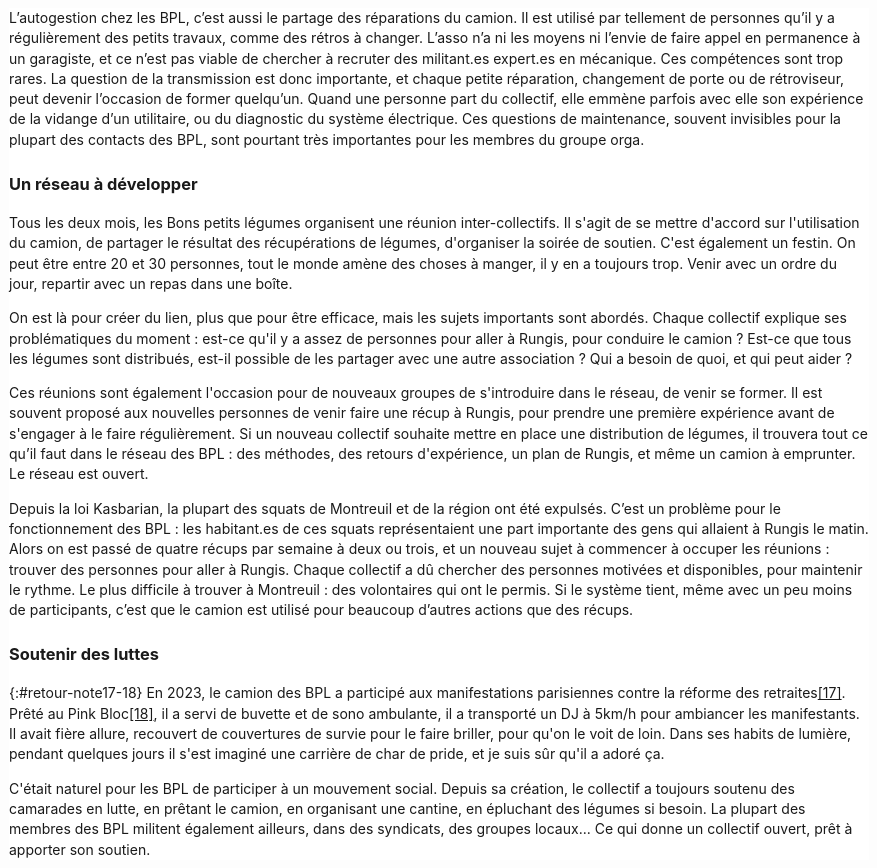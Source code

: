 L’autogestion chez les BPL, c’est aussi le partage des réparations du camion. Il est utilisé par tellement de personnes qu’il y a régulièrement des petits travaux, comme des rétros à changer. L’asso n’a ni les moyens ni l’envie de faire appel en permanence à un garagiste, et ce n’est pas viable de chercher à recruter des militant.es expert.es en mécanique. Ces compétences sont trop rares. La question de la transmission est donc importante, et chaque petite réparation, changement de porte ou de rétroviseur, peut devenir l’occasion de former quelqu’un. Quand une personne part du collectif, elle emmène parfois avec elle son expérience de la vidange d’un utilitaire, ou du diagnostic du système électrique. Ces questions de maintenance, souvent invisibles pour la plupart des contacts des BPL, sont pourtant très importantes pour les membres du groupe orga.

### Un réseau à développer

Tous les deux mois, les Bons petits légumes organisent une réunion inter-collectifs. Il s'agit de se mettre d'accord sur l'utilisation du camion, de partager le résultat des récupérations de légumes, d'organiser la soirée de soutien. C'est également un festin. On peut être entre 20 et 30 personnes, tout le monde amène des choses à manger, il y en a toujours trop. Venir avec un ordre du jour, repartir avec un repas dans une boîte.

On est là pour créer du lien, plus que pour être efficace, mais les sujets importants sont abordés. Chaque collectif explique ses problématiques du moment : est-ce qu'il y a assez de personnes pour aller à Rungis, pour conduire le camion ? Est-ce que tous les légumes sont distribués, est-il possible de les partager avec une autre association ? Qui a besoin de quoi, et qui peut aider ?

Ces réunions sont également l'occasion pour de nouveaux groupes de s'introduire dans le réseau, de venir se former. Il est souvent proposé aux nouvelles personnes de venir faire une récup à Rungis, pour prendre une première expérience avant de s'engager à le faire régulièrement. Si un nouveau collectif souhaite mettre en place une distribution de légumes, il trouvera tout ce qu’il faut dans le réseau des BPL : des méthodes, des retours d'expérience, un plan de Rungis, et même un camion à emprunter. Le réseau est ouvert.

Depuis la loi Kasbarian, la plupart des squats de Montreuil et de la région ont été expulsés. C’est un problème pour le fonctionnement des BPL : les habitant.es de ces squats représentaient une part importante des gens qui allaient à Rungis le matin. Alors on est passé de quatre récups par semaine à deux ou trois, et un nouveau sujet à commencer à occuper les réunions : trouver des personnes pour aller à Rungis. Chaque collectif a dû chercher des personnes motivées et disponibles, pour maintenir le rythme. Le plus difficile à trouver à Montreuil : des volontaires qui ont le permis. Si le système tient, même avec un peu moins de participants, c’est que le camion est utilisé pour beaucoup d’autres actions que des récups.

### Soutenir des luttes

{:#retour-note17-18}
En 2023, le camion des BPL a participé aux manifestations parisiennes contre la réforme des retraites<a href="#note17" class="bpl-link-to-note">[17]</a>. Prêté au Pink Bloc<a href="#note18" class="bpl-link-to-note">[18]</a>, il a servi de buvette et de sono ambulante, il a transporté un DJ à 5km/h pour ambiancer les manifestants. Il avait fière allure, recouvert de couvertures de survie pour le faire briller, pour qu'on le voit de loin. Dans ses habits de lumière, pendant quelques jours il s'est imaginé une carrière de char de pride, et je suis sûr qu'il a adoré ça.

C'était naturel pour les BPL de participer à un mouvement social. Depuis sa création, le collectif a toujours soutenu des camarades en lutte, en prêtant le camion, en organisant une cantine, en épluchant des légumes si besoin. La plupart des membres des BPL militent également ailleurs, dans des syndicats, des groupes locaux... Ce qui donne un collectif ouvert, prêt à apporter son soutien.
